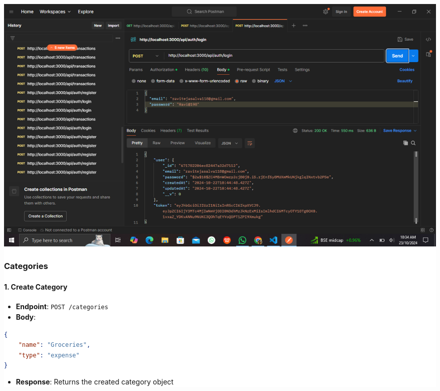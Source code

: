 ![Description of Image](./src/screenshots/Screenshot%20(506).png)


### Categories

#### 1. Create Category
- **Endpoint**: `POST /categories`
- **Body**:
```json
{
    "name": "Groceries",
    "type": "expense"
}
```
- **Response**: Returns the created category object
